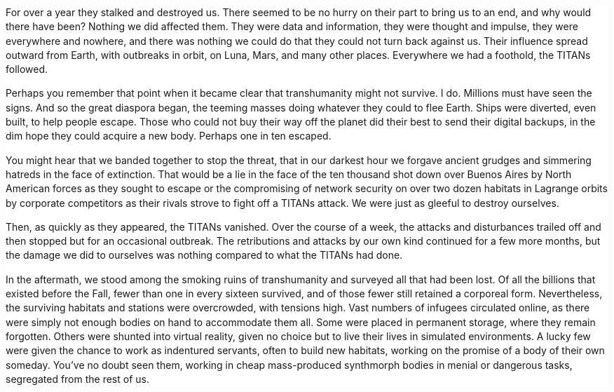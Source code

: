 For over a year they stalked and destroyed us.
There seemed to be no hurry on their part to bring us
to an end, and why would there have been? Nothing
we did affected them. They were data and information,
they were thought and impulse, they were everywhere
and nowhere, and there was nothing we could do that
they could not turn back against us. Their influence
spread outward from Earth, with outbreaks in orbit,
on Luna, Mars, and many other places. Everywhere
we had a foothold, the TITANs followed.

Perhaps you remember that point when it became
clear that transhumanity might not survive. I do.
Millions must have seen the signs. And so the great
diaspora began, the teeming masses doing whatever
they could to flee Earth. Ships were diverted, even
built, to help people escape. Those who could not buy
their way off the planet did their best to send their
digital backups, in the dim hope they could acquire a
new body. Perhaps one in ten escaped.

You might hear that we banded together to stop
the threat, that in our darkest hour we forgave
ancient grudges and simmering hatreds in the face
of extinction. That would be a lie in the face of the
ten thousand shot down over Buenos Aires by North
American forces as they sought to escape or the compromising
of network security on over two dozen
habitats in Lagrange orbits by corporate competitors
as their rivals strove to fight off a TITANs attack. We
were just as gleeful to destroy ourselves.

Then, as quickly as they appeared, the TITANs
vanished. Over the course of a week, the attacks and
disturbances trailed off and then stopped but for an
occasional outbreak. The retributions and attacks by
our own kind continued for a few more months, but
the damage we did to ourselves was nothing compared
to what the TITANs had done.

In the aftermath, we stood among the smoking
ruins of transhumanity and surveyed all that had been
lost. Of all the billions that existed before the Fall,
fewer than one in every sixteen survived, and of those
fewer still retained a corporeal form. Nevertheless,
the surviving habitats and stations were overcrowded,
with tensions high. Vast numbers of infugees circulated
online, as there were simply not enough bodies
on hand to accommodate them all. Some were placed
in permanent storage, where they remain forgotten.
Others were shunted into virtual reality, given no
choice but to live their lives in simulated environments.
A lucky few were given the chance to work
as indentured servants, often to build new habitats,
working on the promise of a body of their own
someday. You’ve no doubt seen them, working in
cheap mass-produced synthmorph bodies in menial
or dangerous tasks, segregated from the rest of us.

